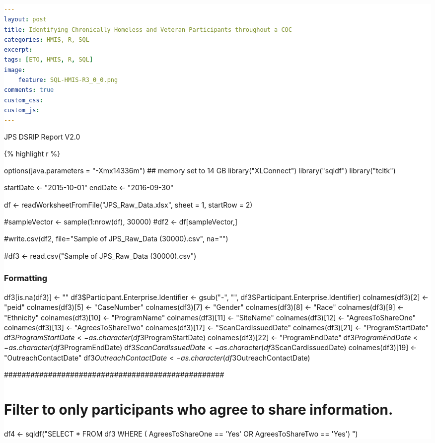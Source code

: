 ```yaml
---
layout: post
title: Identifying Chronically Homeless and Veteran Participants throughout a COC
categories: HMIS, R, SQL
excerpt: 
tags: [ETO, HMIS, R, SQL]
image: 
    feature: SQL-HMIS-R3_0_0.png
comments: true
custom_css:
custom_js: 
---
```

JPS DSRIP Report V2.0  

{% highlight r %}

options(java.parameters = "-Xmx14336m")  ## memory set to 14 GB
library("XLConnect")
library("sqldf")
library("tcltk")

startDate <- "2015-10-01"
endDate <- "2016-09-30"

df <- readWorksheetFromFile("JPS_Raw_Data.xlsx", sheet = 1, startRow = 2)

#sampleVector <- sample(1:nrow(df), 30000)
#df2 <- df[sampleVector,]

#write.csv(df2, file="Sample of JPS_Raw_Data (30000).csv", na="")

#df3 <- read.csv("Sample of JPS_Raw_Data (30000).csv")

### Formatting ###################################
df3[is.na(df3)] <- ""
df3$Participant.Enterprise.Identifier <- gsub("-", "", df3$Participant.Enterprise.Identifier)
colnames(df3)[2] <- "peid"
colnames(df3)[5] <- "CaseNumber"
colnames(df3)[7] <- "Gender"
colnames(df3)[8] <- "Race"
colnames(df3)[9] <- "Ethnicity"
colnames(df3)[10] <- "ProgramName"
colnames(df3)[11] <- "SiteName"
colnames(df3)[12] <- "AgreesToShareOne"
colnames(df3)[13] <- "AgreesToShareTwo"
colnames(df3)[17] <- "ScanCardIssuedDate"
colnames(df3)[21] <- "ProgramStartDate"
df3$ProgramStartDate <- as.character(df3$ProgramStartDate)
colnames(df3)[22] <- "ProgramEndDate"
df3$ProgramEndDate <- as.character(df3$ProgramEndDate)
df3$ScanCardIssuedDate <- as.character(df3$ScanCardIssuedDate)
colnames(df3)[19] <- "OutreachContactDate"
df3$OutreachContactDate <- as.character(df3$OutreachContactDate)

##################################################

# Filter to only participants who agree to share information.
df4 <- sqldf("SELECT * FROM df3 
              WHERE (
                 AgreesToShareOne == 'Yes' 
                OR AgreesToShareTwo == 'Yes')
             ")
